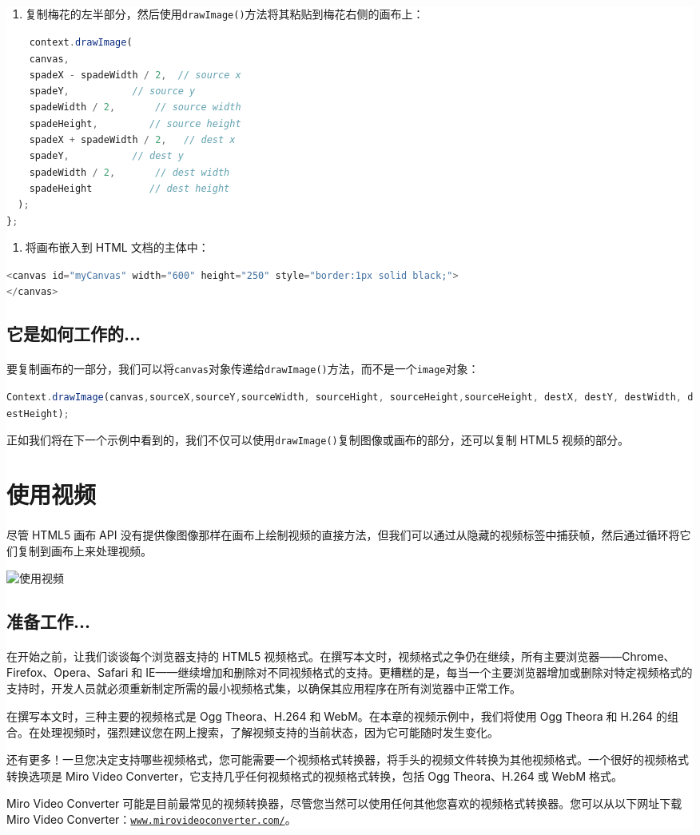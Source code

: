 1.  复制梅花的左半部分，然后使用`drawImage()`方法将其粘贴到梅花右侧的画布上：

```js
    context.drawImage(
    canvas, 
    spadeX - spadeWidth / 2,  // source x   
    spadeY,           // source y
    spadeWidth / 2,       // source width
    spadeHeight,         // source height
    spadeX + spadeWidth / 2,   // dest x
    spadeY,           // dest y
    spadeWidth / 2,       // dest width
    spadeHeight          // dest height
  );
};
```

1.  将画布嵌入到 HTML 文档的主体中：

```js
<canvas id="myCanvas" width="600" height="250" style="border:1px solid black;">
</canvas>
```

## 它是如何工作的...

要复制画布的一部分，我们可以将`canvas`对象传递给`drawImage()`方法，而不是一个`image`对象：

```js
Context.drawImage(canvas,sourceX,sourceY,sourceWidth, sourceHight, sourceHeight,sourceHeight, destX, destY, destWidth, destHeight);
```

正如我们将在下一个示例中看到的，我们不仅可以使用`drawImage()`复制图像或画布的部分，还可以复制 HTML5 视频的部分。

# 使用视频

尽管 HTML5 画布 API 没有提供像图像那样在画布上绘制视频的直接方法，但我们可以通过从隐藏的视频标签中捕获帧，然后通过循环将它们复制到画布上来处理视频。

![使用视频](https://github.com/OpenDocCN/freelearn-html-css-zh/raw/master/docs/h5-cnvs-cb/img/1369_03_03.jpg)

## 准备工作...

在开始之前，让我们谈谈每个浏览器支持的 HTML5 视频格式。在撰写本文时，视频格式之争仍在继续，所有主要浏览器——Chrome、Firefox、Opera、Safari 和 IE——继续增加和删除对不同视频格式的支持。更糟糕的是，每当一个主要浏览器增加或删除对特定视频格式的支持时，开发人员就必须重新制定所需的最小视频格式集，以确保其应用程序在所有浏览器中正常工作。

在撰写本文时，三种主要的视频格式是 Ogg Theora、H.264 和 WebM。在本章的视频示例中，我们将使用 Ogg Theora 和 H.264 的组合。在处理视频时，强烈建议您在网上搜索，了解视频支持的当前状态，因为它可能随时发生变化。

还有更多！一旦您决定支持哪些视频格式，您可能需要一个视频格式转换器，将手头的视频文件转换为其他视频格式。一个很好的视频格式转换选项是 Miro Video Converter，它支持几乎任何视频格式的视频格式转换，包括 Ogg Theora、H.264 或 WebM 格式。

Miro Video Converter 可能是目前最常见的视频转换器，尽管您当然可以使用任何其他您喜欢的视频格式转换器。您可以从以下网址下载 Miro Video Converter：[`www.mirovideoconverter.com/`](http://www.mirovideoconverter.com/)。
